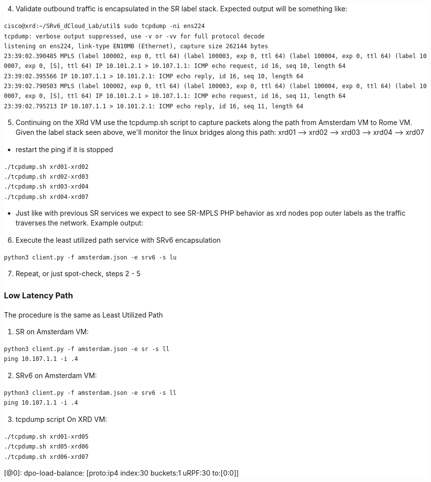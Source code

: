 4. Validate outbound traffic is encapsulated in the SR label stack. Expected output will be something like:
```
cisco@xrd:~/SRv6_dCloud_Lab/util$ sudo tcpdump -ni ens224
tcpdump: verbose output suppressed, use -v or -vv for full protocol decode
listening on ens224, link-type EN10MB (Ethernet), capture size 262144 bytes
23:39:02.390485 MPLS (label 100002, exp 0, ttl 64) (label 100003, exp 0, ttl 64) (label 100004, exp 0, ttl 64) (label 100007, exp 0, [S], ttl 64) IP 10.101.2.1 > 10.107.1.1: ICMP echo request, id 16, seq 10, length 64
23:39:02.395566 IP 10.107.1.1 > 10.101.2.1: ICMP echo reply, id 16, seq 10, length 64
23:39:02.790503 MPLS (label 100002, exp 0, ttl 64) (label 100003, exp 0, ttl 64) (label 100004, exp 0, ttl 64) (label 100007, exp 0, [S], ttl 64) IP 10.101.2.1 > 10.107.1.1: ICMP echo request, id 16, seq 11, length 64
23:39:02.795213 IP 10.107.1.1 > 10.101.2.1: ICMP echo reply, id 16, seq 11, length 64
```

5. Continuing on the XRd VM use the tcpdump.sh <xrd0x-xrd0y> script to capture packets along the path from Amsterdam VM to Rome VM. Given the label stack seen above, we'll monitor the linux bridges along this path: xrd01 --> xrd02 --> xrd03 --> xrd04 --> xrd07
 - restart the ping if it is stopped
```
./tcpdump.sh xrd01-xrd02
./tcpdump.sh xrd02-xrd03
./tcpdump.sh xrd03-xrd04
./tcpdump.sh xrd04-xrd07
```
 - Just like with previous SR services we expect to see SR-MPLS PHP behavior as xrd nodes pop outer labels as the traffic traverses the network. Example output:

6. Execute the least utilized path service with SRv6 encapsulation
```
python3 client.py -f amsterdam.json -e srv6 -s lu
```

7. Repeat, or just spot-check, steps 2 - 5

### Low Latency Path
The procedure is the same as Least Utilized Path

1. SR on Amsterdam VM:
```
python3 client.py -f amsterdam.json -e sr -s ll
ping 10.107.1.1 -i .4
```
2. SRv6 on Amsterdam VM:
```
python3 client.py -f amsterdam.json -e srv6 -s ll
ping 10.107.1.1 -i .4
```
3. tcpdump script On XRD VM:
```
./tcpdump.sh xrd01-xrd05
./tcpdump.sh xrd05-xrd06
./tcpdump.sh xrd06-xrd07
```


  [@0]: dpo-load-balance: [proto:ip4 index:30 buckets:1 uRPF:30 to:[0:0]]